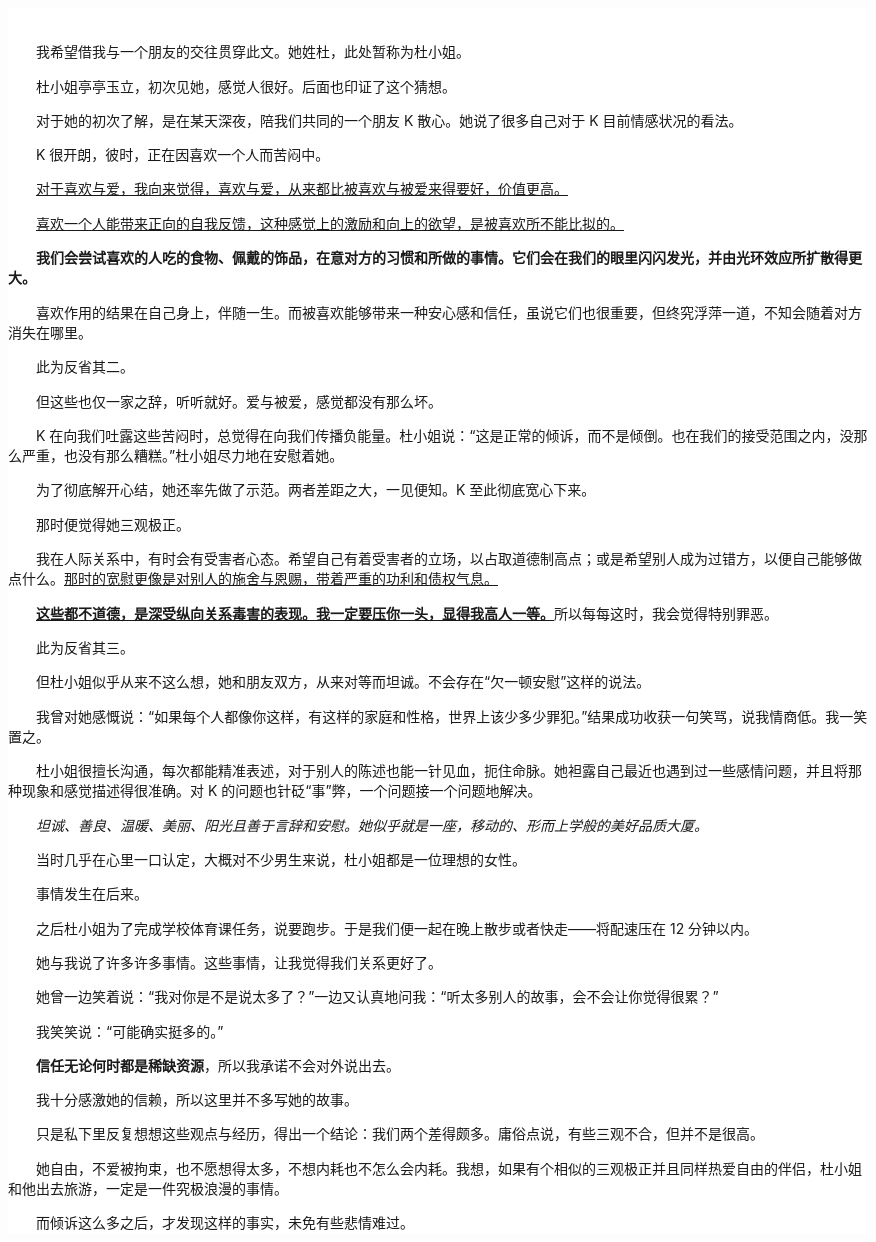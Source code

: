 　　<br />

　　我希望借我与一个朋友的交往贯穿此文。她姓杜，此处暂称为杜小姐。

　　杜小姐亭亭玉立，初次见她，感觉人很好。后面也印证了这个猜想。

　　对于她的初次了解，是在某天深夜，陪我们共同的一个朋友 K 散心。她说了很多自己对于 K 目前情感状况的看法。

　　K 很开朗，彼时，正在因喜欢一个人而苦闷中。

　　<u>对于喜欢与爱，我向来觉得，喜欢与爱，从来都比被喜欢与被爱来得要好，价值更高。</u>

　　<u>喜欢一个人能带来正向的自我反馈，这种感觉上的激励和向上的欲望，是被喜欢所不能比拟的。</u>

　　**我们会尝试喜欢的人吃的食物、佩戴的饰品，在意对方的习惯和所做的事情。它们会在我们的眼里闪闪发光，并由光环效应所扩散得更大。**

　　喜欢作用的结果在自己身上，伴随一生。而被喜欢能够带来一种安心感和信任，虽说它们也很重要，但终究浮萍一道，不知会随着对方消失在哪里。

　　此为反省其二。

　　但这些也仅一家之辞，听听就好。爱与被爱，感觉都没有那么坏。

　　K 在向我们吐露这些苦闷时，总觉得在向我们传播负能量。杜小姐说：“这是正常的倾诉，而不是倾倒。也在我们的接受范围之内，没那么严重，也没有那么糟糕。”杜小姐尽力地在安慰着她。

　　为了彻底解开心结，她还率先做了示范。两者差距之大，一见便知。K 至此彻底宽心下来。

　　那时便觉得她三观极正。

　　我在人际关系中，有时会有受害者心态。希望自己有着受害者的立场，以占取道德制高点；或是希望别人成为过错方，以便自己能够做点什么。<u>那时的宽慰更像是对别人的施舍与恩赐，带着严重的功利和债权气息。</u>

　　<u>**这些都不道德，是深受纵向关系毒害的表现。我一定要压你一头，显得我高人一等。**</u>所以每每这时，我会觉得特别罪恶。

　　此为反省其三。

　　但杜小姐似乎从来不这么想，她和朋友双方，从来对等而坦诚。不会存在“欠一顿安慰”这样的说法。

　　我曾对她感慨说：“如果每个人都像你这样，有这样的家庭和性格，世界上该少多少罪犯。”结果成功收获一句笑骂，说我情商低。我一笑置之。

　　杜小姐很擅长沟通，每次都能精准表述，对于别人的陈述也能一针见血，扼住命脉。她袒露自己最近也遇到过一些感情问题，并且将那种现象和感觉描述得很准确。对 K 的问题也针砭“事”弊，一个问题接一个问题地解决。

　　*坦诚、善良、温暖、美丽、阳光且善于言辞和安慰。她似乎就是一座，移动的、形而上学般的美好品质大厦。*

　　当时几乎在心里一口认定，大概对不少男生来说，杜小姐都是一位理想的女性。

　　事情发生在后来。

　　之后杜小姐为了完成学校体育课任务，说要跑步。于是我们便一起在晚上散步或者快走——将配速压在 12 分钟以内。

　　她与我说了许多许多事情。这些事情，让我觉得我们关系更好了。

　　她曾一边笑着说：“我对你是不是说太多了？”一边又认真地问我：“听太多别人的故事，会不会让你觉得很累？”

　　我笑笑说：“可能确实挺多的。”

　　**信任无论何时都是稀缺资源**，所以我承诺不会对外说出去。

　　我十分感激她的信赖，所以这里并不多写她的故事。

　　只是私下里反复想想这些观点与经历，得出一个结论：我们两个差得颇多。庸俗点说，有些三观不合，但并不是很高。

　　她自由，不爱被拘束，也不愿想得太多，不想内耗也不怎么会内耗。我想，如果有个相似的三观极正并且同样热爱自由的伴侣，杜小姐和他出去旅游，一定是一件究极浪漫的事情。

　　而倾诉这么多之后，才发现这样的事实，未免有些悲情难过。
